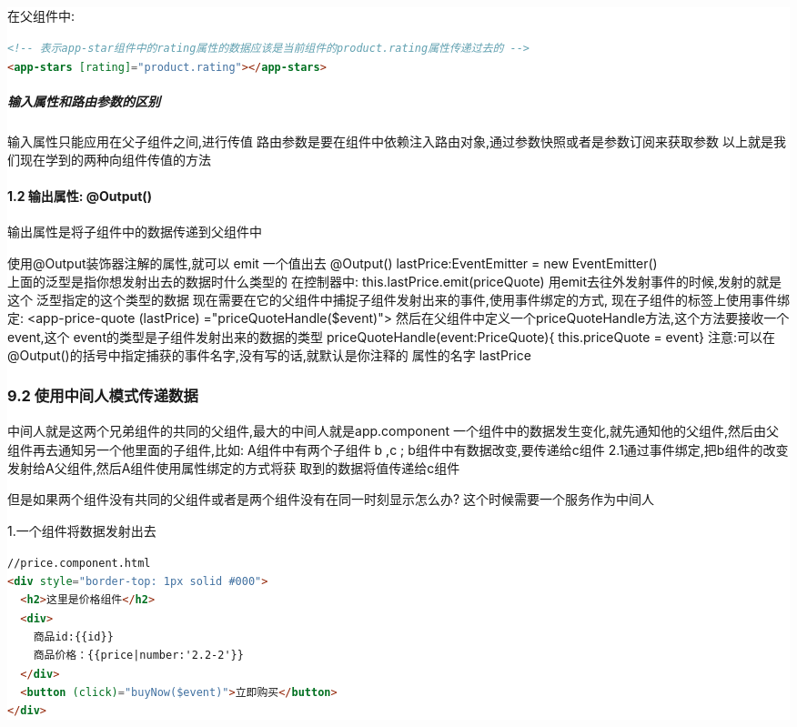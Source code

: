 在父组件中:

```html
<!-- 表示app-star组件中的rating属性的数据应该是当前组件的product.rating属性传递过去的 -->
<app-stars [rating]="product.rating"></app-stars>
```



##### 输入属性和路由参数的区别

输入属性只能应用在父子组件之间,进行传值
路由参数是要在组件中依赖注入路由对象,通过参数快照或者是参数订阅来获取参数
以上就是我们现在学到的两种向组件传值的方法

#### 1.2 输出属性: @Output()

输出属性是将子组件中的数据传递到父组件中

使用@Output装饰器注解的属性,就可以 emit 一个值出去
@Output()
lastPrice:EventEmitter<PriceQuote> = new EventEmitter()  
上面的泛型<PriceQuote>是指你想发射出去的数据时什么类型的
在控制器中:
this.lastPrice.emit(priceQuote)  用emit去往外发射事件的时候,发射的就是这个
泛型指定的这个类型的数据
现在需要在它的父组件中捕捉子组件发射出来的事件,使用事件绑定的方式,
现在子组件的标签上使用事件绑定: <app-price-quote (lastPrice)
="priceQuoteHandle($event)">
然后在父组件中定义一个priceQuoteHandle方法,这个方法要接收一个event,这个
event的类型是子组件发射出来的数据的类型
priceQuoteHandle(event:PriceQuote){ this.priceQuote = event}
注意:可以在@Output()的括号中指定捕获的事件名字,没有写的话,就默认是你注释的
属性的名字 lastPrice

### 9.2 使用中间人模式传递数据

中间人就是这两个兄弟组件的共同的父组件,最大的中间人就是app.component 
一个组件中的数据发生变化,就先通知他的父组件,然后由父组件再去通知另一个他里面的子组件,比如:
A组件中有两个子组件 b ,c ; b组件中有数据改变,要传递给c组件
2.1通过事件绑定,把b组件的改变发射给A父组件,然后A组件使用属性绑定的方式将获
取到的数据将值传递给c组件

但是如果两个组件没有共同的父组件或者是两个组件没有在同一时刻显示怎么办?
这个时候需要一个服务作为中间人

1.一个组件将数据发射出去

```html
//price.component.html
<div style="border-top: 1px solid #000">
  <h2>这里是价格组件</h2>
  <div>
    商品id:{{id}}
    商品价格：{{price|number:'2.2-2'}}
  </div>
  <button (click)="buyNow($event)">立即购买</button>
</div>

```
